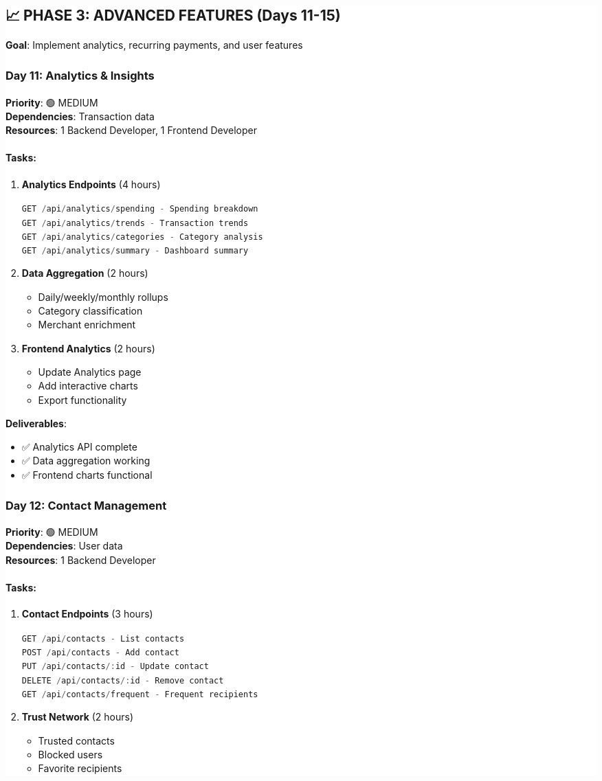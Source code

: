 
## 📈 PHASE 3: ADVANCED FEATURES (Days 11-15)
**Goal**: Implement analytics, recurring payments, and user features

### Day 11: Analytics & Insights
**Priority**: 🟢 MEDIUM  
**Dependencies**: Transaction data  
**Resources**: 1 Backend Developer, 1 Frontend Developer

#### Tasks:
1. **Analytics Endpoints** (4 hours)
   ```javascript
   GET /api/analytics/spending - Spending breakdown
   GET /api/analytics/trends - Transaction trends
   GET /api/analytics/categories - Category analysis
   GET /api/analytics/summary - Dashboard summary
   ```

2. **Data Aggregation** (2 hours)
   - Daily/weekly/monthly rollups
   - Category classification
   - Merchant enrichment

3. **Frontend Analytics** (2 hours)
   - Update Analytics page
   - Add interactive charts
   - Export functionality

**Deliverables**:
- ✅ Analytics API complete
- ✅ Data aggregation working
- ✅ Frontend charts functional

### Day 12: Contact Management
**Priority**: 🟢 MEDIUM  
**Dependencies**: User data  
**Resources**: 1 Backend Developer

#### Tasks:
1. **Contact Endpoints** (3 hours)
   ```javascript
   GET /api/contacts - List contacts
   POST /api/contacts - Add contact
   PUT /api/contacts/:id - Update contact
   DELETE /api/contacts/:id - Remove contact
   GET /api/contacts/frequent - Frequent recipients
   ```

2. **Trust Network** (2 hours)
   - Trusted contacts
   - Blocked users
   - Favorite recipients
